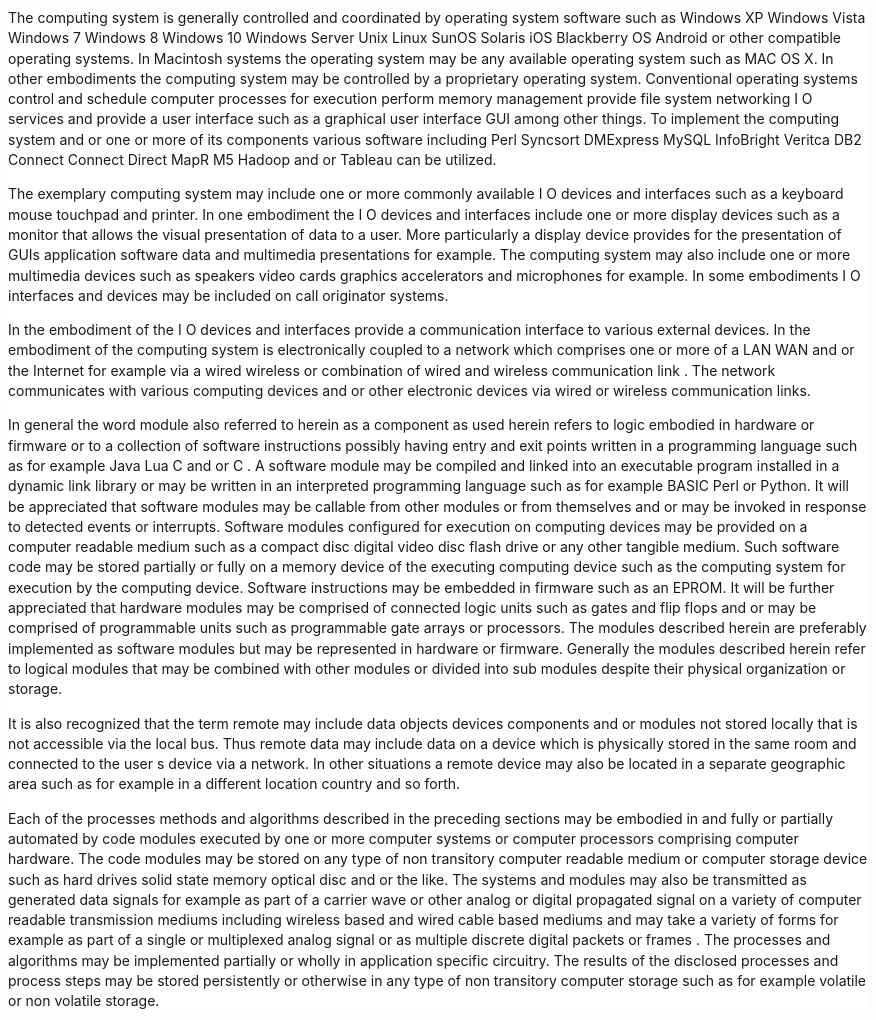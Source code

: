 The computing system is generally controlled and coordinated by operating system software such as Windows XP Windows Vista Windows 7 Windows 8 Windows 10 Windows Server Unix Linux SunOS Solaris iOS Blackberry OS Android or other compatible operating systems. In Macintosh systems the operating system may be any available operating system such as MAC OS X. In other embodiments the computing system may be controlled by a proprietary operating system. Conventional operating systems control and schedule computer processes for execution perform memory management provide file system networking I O services and provide a user interface such as a graphical user interface GUI among other things. To implement the computing system and or one or more of its components various software including Perl Syncsort DMExpress MySQL InfoBright Veritca DB2 Connect Connect Direct MapR M5 Hadoop and or Tableau can be utilized.

The exemplary computing system may include one or more commonly available I O devices and interfaces such as a keyboard mouse touchpad and printer. In one embodiment the I O devices and interfaces include one or more display devices such as a monitor that allows the visual presentation of data to a user. More particularly a display device provides for the presentation of GUIs application software data and multimedia presentations for example. The computing system may also include one or more multimedia devices such as speakers video cards graphics accelerators and microphones for example. In some embodiments I O interfaces and devices may be included on call originator systems.

In the embodiment of the I O devices and interfaces provide a communication interface to various external devices. In the embodiment of the computing system is electronically coupled to a network which comprises one or more of a LAN WAN and or the Internet for example via a wired wireless or combination of wired and wireless communication link . The network communicates with various computing devices and or other electronic devices via wired or wireless communication links.

In general the word module also referred to herein as a component as used herein refers to logic embodied in hardware or firmware or to a collection of software instructions possibly having entry and exit points written in a programming language such as for example Java Lua C and or C . A software module may be compiled and linked into an executable program installed in a dynamic link library or may be written in an interpreted programming language such as for example BASIC Perl or Python. It will be appreciated that software modules may be callable from other modules or from themselves and or may be invoked in response to detected events or interrupts. Software modules configured for execution on computing devices may be provided on a computer readable medium such as a compact disc digital video disc flash drive or any other tangible medium. Such software code may be stored partially or fully on a memory device of the executing computing device such as the computing system for execution by the computing device. Software instructions may be embedded in firmware such as an EPROM. It will be further appreciated that hardware modules may be comprised of connected logic units such as gates and flip flops and or may be comprised of programmable units such as programmable gate arrays or processors. The modules described herein are preferably implemented as software modules but may be represented in hardware or firmware. Generally the modules described herein refer to logical modules that may be combined with other modules or divided into sub modules despite their physical organization or storage.

It is also recognized that the term remote may include data objects devices components and or modules not stored locally that is not accessible via the local bus. Thus remote data may include data on a device which is physically stored in the same room and connected to the user s device via a network. In other situations a remote device may also be located in a separate geographic area such as for example in a different location country and so forth.

Each of the processes methods and algorithms described in the preceding sections may be embodied in and fully or partially automated by code modules executed by one or more computer systems or computer processors comprising computer hardware. The code modules may be stored on any type of non transitory computer readable medium or computer storage device such as hard drives solid state memory optical disc and or the like. The systems and modules may also be transmitted as generated data signals for example as part of a carrier wave or other analog or digital propagated signal on a variety of computer readable transmission mediums including wireless based and wired cable based mediums and may take a variety of forms for example as part of a single or multiplexed analog signal or as multiple discrete digital packets or frames . The processes and algorithms may be implemented partially or wholly in application specific circuitry. The results of the disclosed processes and process steps may be stored persistently or otherwise in any type of non transitory computer storage such as for example volatile or non volatile storage.

